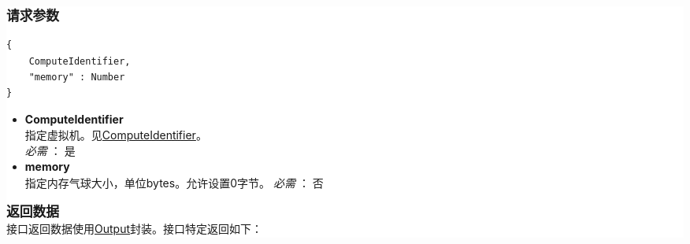 <big>**请求参数**</big>  
```
{
    ComputeIdentifier,
    "memory" : Number
}
```

+ **ComputeIdentifier**  
指定虚拟机。见[ComputeIdentifier](#computeidentifier)。  
_必需_ ： 是
+ **memory**  
指定内存气球大小，单位bytes。允许设置0字节。
_必需_ ： 否

<big>**返回数据**</big>  
接口返回数据使用[Output](#output)封装。接口特定返回如下：  
